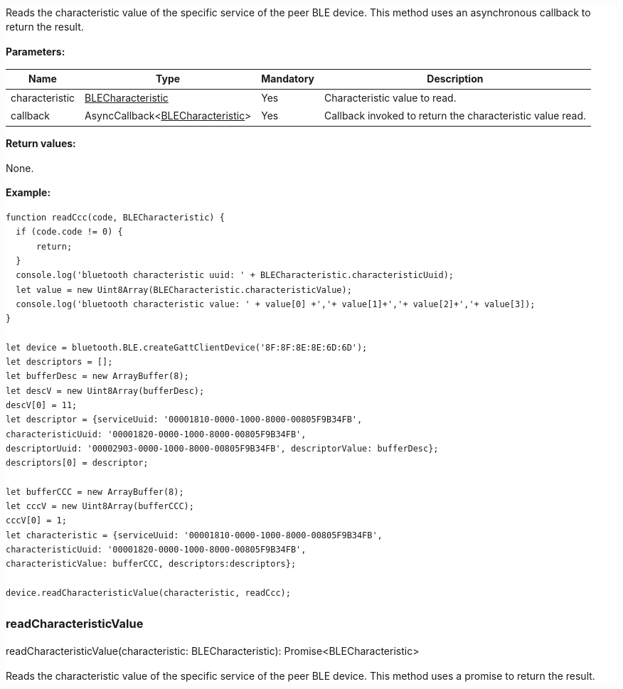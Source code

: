 Reads the characteristic value of the specific service of the peer BLE device. This method uses an asynchronous callback to return the result.

**Parameters:**

| Name | Type | Mandatory | Description |
| -------- | -------- | -------- | -------- |
| characteristic | [BLECharacteristic](#blecharacteristic) | Yes | Characteristic&nbsp;value&nbsp;to&nbsp;read. |
| callback | AsyncCallback&lt;[BLECharacteristic](#blecharacteristic)&gt; | Yes | Callback&nbsp;invoked&nbsp;to&nbsp;return&nbsp;the&nbsp;characteristic&nbsp;value&nbsp;read. |

**Return values:**

None.

**Example:**

```
function readCcc(code, BLECharacteristic) {
  if (code.code != 0) {
      return;
  }
  console.log('bluetooth characteristic uuid: ' + BLECharacteristic.characteristicUuid);
  let value = new Uint8Array(BLECharacteristic.characteristicValue);
  console.log('bluetooth characteristic value: ' + value[0] +','+ value[1]+','+ value[2]+','+ value[3]);
}

let device = bluetooth.BLE.createGattClientDevice('8F:8F:8E:8E:6D:6D');
let descriptors = [];
let bufferDesc = new ArrayBuffer(8);
let descV = new Uint8Array(bufferDesc);
descV[0] = 11;
let descriptor = {serviceUuid: '00001810-0000-1000-8000-00805F9B34FB',
characteristicUuid: '00001820-0000-1000-8000-00805F9B34FB',
descriptorUuid: '00002903-0000-1000-8000-00805F9B34FB', descriptorValue: bufferDesc};
descriptors[0] = descriptor;

let bufferCCC = new ArrayBuffer(8);
let cccV = new Uint8Array(bufferCCC);
cccV[0] = 1;
let characteristic = {serviceUuid: '00001810-0000-1000-8000-00805F9B34FB',
characteristicUuid: '00001820-0000-1000-8000-00805F9B34FB',
characteristicValue: bufferCCC, descriptors:descriptors};

device.readCharacteristicValue(characteristic, readCcc);
```


### readCharacteristicValue

readCharacteristicValue(characteristic: BLECharacteristic): Promise&lt;BLECharacteristic&gt;

Reads the characteristic value of the specific service of the peer BLE device. This method uses a promise to return the result.
